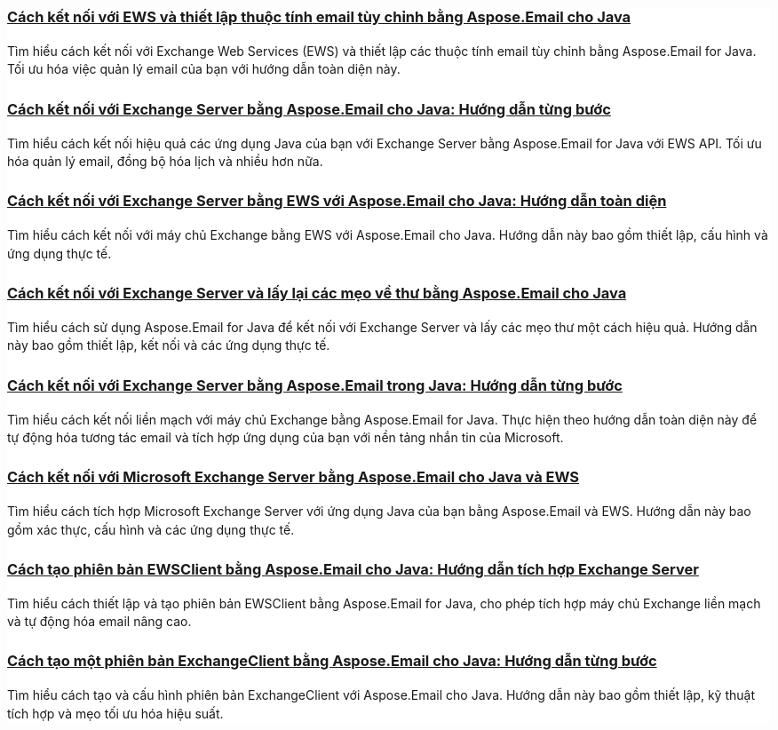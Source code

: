 ### [Cách kết nối với EWS và thiết lập thuộc tính email tùy chỉnh bằng Aspose.Email cho Java](./connect-ews-set-custom-email-properties-aspose-email-java/)
Tìm hiểu cách kết nối với Exchange Web Services (EWS) và thiết lập các thuộc tính email tùy chỉnh bằng Aspose.Email for Java. Tối ưu hóa việc quản lý email của bạn với hướng dẫn toàn diện này.

### [Cách kết nối với Exchange Server bằng Aspose.Email cho Java: Hướng dẫn từng bước](./connecting-exchange-server-aspose-email-java-guide/)
Tìm hiểu cách kết nối hiệu quả các ứng dụng Java của bạn với Exchange Server bằng Aspose.Email for Java với EWS API. Tối ưu hóa quản lý email, đồng bộ hóa lịch và nhiều hơn nữa.

### [Cách kết nối với Exchange Server bằng EWS với Aspose.Email cho Java: Hướng dẫn toàn diện](./exchange-server-ews-aspose-email-java-guide/)
Tìm hiểu cách kết nối với máy chủ Exchange bằng EWS với Aspose.Email cho Java. Hướng dẫn này bao gồm thiết lập, cấu hình và ứng dụng thực tế.

### [Cách kết nối với Exchange Server và lấy lại các mẹo về thư bằng Aspose.Email cho Java](./connect-exchange-server-retrieve-mail-tips-aspose-email-java/)
Tìm hiểu cách sử dụng Aspose.Email for Java để kết nối với Exchange Server và lấy các mẹo thư một cách hiệu quả. Hướng dẫn này bao gồm thiết lập, kết nối và các ứng dụng thực tế.

### [Cách kết nối với Exchange Server bằng Aspose.Email trong Java: Hướng dẫn từng bước](./aspose-email-java-exchange-server-connection/)
Tìm hiểu cách kết nối liền mạch với máy chủ Exchange bằng Aspose.Email for Java. Thực hiện theo hướng dẫn toàn diện này để tự động hóa tương tác email và tích hợp ứng dụng của bạn với nền tảng nhắn tin của Microsoft.

### [Cách kết nối với Microsoft Exchange Server bằng Aspose.Email cho Java và EWS](./connect-exchange-server-aspose-email-ews-java/)
Tìm hiểu cách tích hợp Microsoft Exchange Server với ứng dụng Java của bạn bằng Aspose.Email và EWS. Hướng dẫn này bao gồm xác thực, cấu hình và các ứng dụng thực tế.

### [Cách tạo phiên bản EWSClient bằng Aspose.Email cho Java: Hướng dẫn tích hợp Exchange Server](./ewsclient-instance-aspose-email-java/)
Tìm hiểu cách thiết lập và tạo phiên bản EWSClient bằng Aspose.Email for Java, cho phép tích hợp máy chủ Exchange liền mạch và tự động hóa email nâng cao.

### [Cách tạo một phiên bản ExchangeClient bằng Aspose.Email cho Java: Hướng dẫn từng bước](./create-exchangeclient-instance-aspose-email-java/)
Tìm hiểu cách tạo và cấu hình phiên bản ExchangeClient với Aspose.Email cho Java. Hướng dẫn này bao gồm thiết lập, kỹ thuật tích hợp và mẹo tối ưu hóa hiệu suất.
